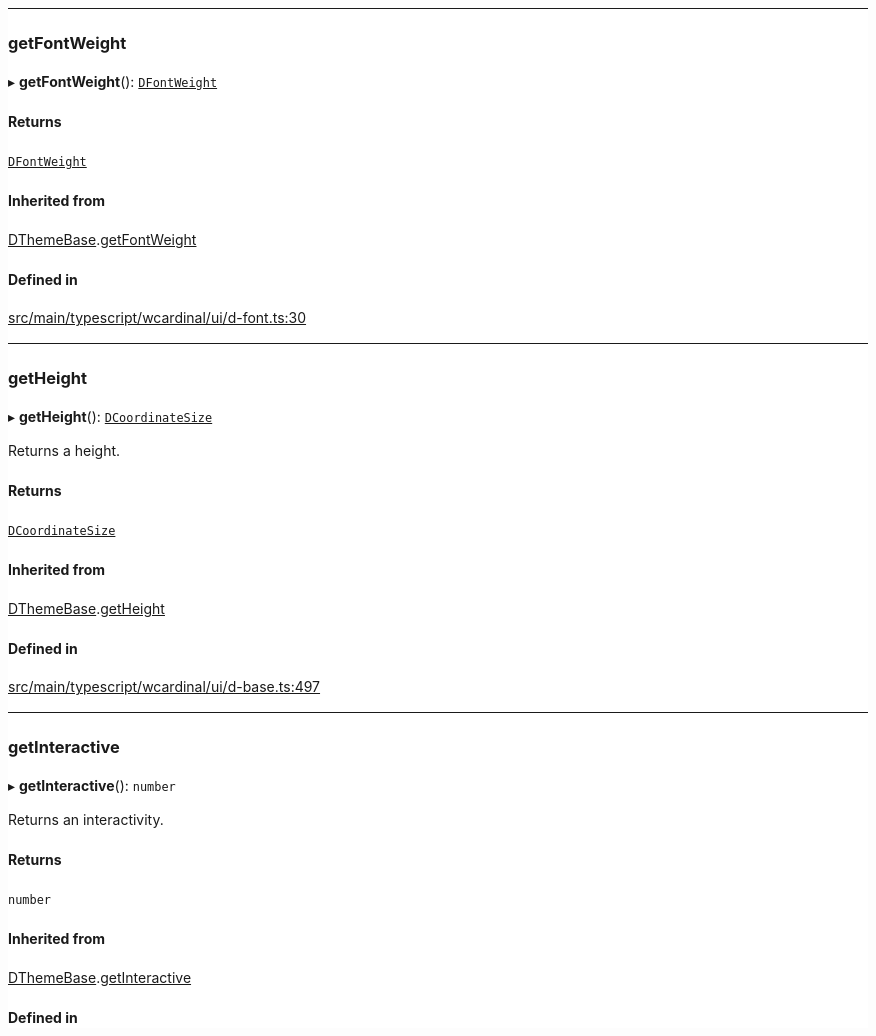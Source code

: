 ___

### getFontWeight

▸ **getFontWeight**(): [`DFontWeight`](../index.md#dfontweight)

#### Returns

[`DFontWeight`](../index.md#dfontweight)

#### Inherited from

[DThemeBase](DThemeBase.md).[getFontWeight](DThemeBase.md#getfontweight)

#### Defined in

[src/main/typescript/wcardinal/ui/d-font.ts:30](https://github.com/winter-cardinal/winter-cardinal-ui/blob/v0.227.0/src/main/typescript/wcardinal/ui/d-font.ts#L30)

___

### getHeight

▸ **getHeight**(): [`DCoordinateSize`](../index.md#dcoordinatesize)

Returns a height.

#### Returns

[`DCoordinateSize`](../index.md#dcoordinatesize)

#### Inherited from

[DThemeBase](DThemeBase.md).[getHeight](DThemeBase.md#getheight)

#### Defined in

[src/main/typescript/wcardinal/ui/d-base.ts:497](https://github.com/winter-cardinal/winter-cardinal-ui/blob/v0.227.0/src/main/typescript/wcardinal/ui/d-base.ts#L497)

___

### getInteractive

▸ **getInteractive**(): `number`

Returns an interactivity.

#### Returns

`number`

#### Inherited from

[DThemeBase](DThemeBase.md).[getInteractive](DThemeBase.md#getinteractive)

#### Defined in
